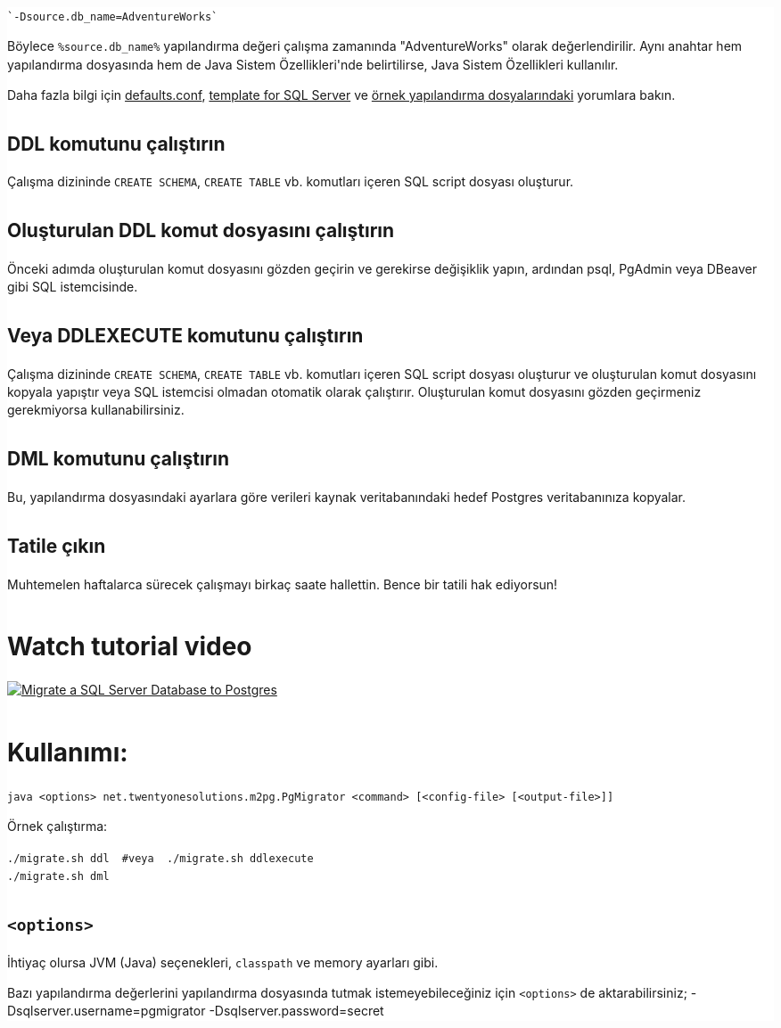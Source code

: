     `-Dsource.db_name=AdventureWorks`

Böylece `%source.db_name%` yapılandırma değeri çalışma zamanında "AdventureWorks" olarak değerlendirilir. Aynı anahtar hem yapılandırma dosyasında hem de Java Sistem Özellikleri'nde belirtilirse, Java Sistem Özellikleri kullanılır.

Daha fazla bilgi için [defaults.conf](src/main/resources/templates/defaults.conf),  [template for SQL Server](src/main/resources/templates/ms-sql-server.conf) ve [örnek yapılandırma dosyalarındaki](examples/conf) yorumlara bakın.

DDL komutunu çalıştırın
--
Çalışma dizininde `CREATE SCHEMA`, `CREATE TABLE` vb. komutları içeren SQL script dosyası oluşturur.

Oluşturulan DDL komut dosyasını çalıştırın
--
Önceki adımda oluşturulan komut dosyasını gözden geçirin ve gerekirse değişiklik yapın, ardından psql, PgAdmin veya DBeaver gibi SQL istemcisinde.

Veya DDLEXECUTE komutunu çalıştırın
--
Çalışma dizininde `CREATE SCHEMA`, `CREATE TABLE` vb. komutları içeren SQL script dosyası oluşturur ve oluşturulan komut dosyasını kopyala yapıştır veya SQL istemcisi olmadan otomatik olarak çalıştırır. Oluşturulan komut dosyasını gözden geçirmeniz gerekmiyorsa kullanabilirsiniz.

DML komutunu çalıştırın
--
Bu, yapılandırma dosyasındaki ayarlara göre verileri kaynak veritabanındaki hedef Postgres veritabanınıza kopyalar.

Tatile çıkın
--
Muhtemelen haftalarca sürecek çalışmayı birkaç saate hallettin. Bence bir tatili hak ediyorsun!

# Watch tutorial video

[![Migrate a SQL Server Database to Postgres](http://img.youtube.com/vi/5eF9_UB73TI/0.jpg)](http://www.youtube.com/watch?v=5eF9_UB73TI "How to Easily Migrate a SQL Server Database to Postgres")

# Kullanımı:

    java <options> net.twentyonesolutions.m2pg.PgMigrator <command> [<config-file> [<output-file>]]

Örnek çalıştırma:

    ./migrate.sh ddl  #veya  ./migrate.sh ddlexecute 
    ./migrate.sh dml    

  `<options>`
--
İhtiyaç olursa JVM (Java) seçenekleri, `classpath` ve memory ayarları gibi.

Bazı yapılandırma değerlerini yapılandırma dosyasında tutmak istemeyebileceğiniz için `<options>` de aktarabilirsiniz;
    -Dsqlserver.username=pgmigrator -Dsqlserver.password=secret
    